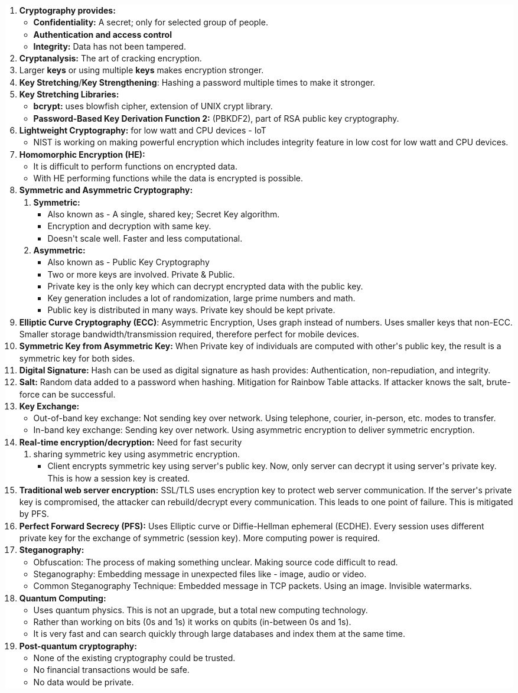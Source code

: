 1. **Cryptography provides:**
   * **Confidentiality:** A secret; only for selected group of people.
   * **Authentication and access control**
   * **Integrity:** Data has not been tampered.
2. **Cryptanalysis:** The art of cracking encryption.
3. Larger **keys** or using multiple **keys** makes encryption stronger.
4. **Key Stretching**/**Key Strengthening**: Hashing a password multiple times to make it stronger.
5. **Key Stretching Libraries:**
   * **bcrypt:** uses blowfish cipher, extension of UNIX crypt library.
   * **Password-Based Key Derivation Function 2:** (PBKDF2), part of RSA public key cryptography.
6. **Lightweight Cryptography:** for low watt and CPU devices - IoT
   * NIST is working on making powerful encryption which includes integrity feature in low cost for low watt and CPU devices.
7. **Homomorphic Encryption (HE):**
   * It is difficult to perform functions on encrypted data.
   * With HE performing functions while the data is encrypted is possible.
8. **Symmetric and Asymmetric Cryptography:**
   1. **Symmetric:**
      * Also known as - A single, shared key; Secret Key algorithm.
      * Encryption and decryption with same key.
      * Doesn't scale well. Faster and less computational.
   2. **Asymmetric:**
      * Also known as - Public Key Cryptography
      * Two or more keys are involved. Private & Public.
      * Private key is the only key which can decrypt encrypted data with the public key.
      * Key generation includes a lot of randomization, large prime numbers and math.
      * Public key is distributed in many ways. Private key should be kept private.
9. **Elliptic Curve Cryptography (ECC)**: Asymmetric Encryption, Uses graph instead of numbers. Uses smaller keys that non-ECC. Smaller storage bandwidth/transmission required, therefore perfect for mobile devices.
10. **Symmetric Key from Asymmetric Key:** When Private key of individuals are computed with other's public key, the result is a symmetric key for both sides.
11. **Digital Signature:** Hash can be used as digital signature as hash provides: Authentication, non-repudiation, and integrity.
12. **Salt:** Random data added to a password when hashing. Mitigation for Rainbow Table attacks. If attacker knows the salt, brute-force can be successful.
13. **Key Exchange:**
    * Out-of-band key exchange: Not sending key over network. Using telephone, courier, in-person, etc. modes to transfer.
    * In-band key exchange: Sending key over network. Using asymmetric encryption to deliver symmetric encryption.
14. **Real-time encryption/decryption:** Need for fast security
    1. sharing symmetric key using asymmetric encryption.
       * Client encrypts symmetric key using server's public key. Now, only server can decrypt it using server's private key. This is how a session key is created.
15. **Traditional web server encryption:** SSL/TLS uses encryption key to protect web server communication. If the server's private key is compromised, the attacker can rebuild/decrypt every communication. This leads to one point of failure. This is mitigated by PFS.
16. **Perfect Forward Secrecy (PFS):** Uses Elliptic curve or Diffie-Hellman ephemeral (ECDHE). Every session uses different private key for the exchange of symmetric (session key). More computing power is required.
17. **Steganography:**
    * Obfuscation: The process of making something unclear. Making source code difficult to read.
    * Steganography: Embedding message in unexpected files like - image, audio or video.
    * Common Steganography Technique: Embedded message in TCP packets. Using an image. Invisible watermarks.
18. **Quantum Computing:**
    * Uses quantum physics. This is not an upgrade, but a total new computing technology.
    * Rather than working on bits (0s and 1s) it works on qubits (in-between 0s and 1s).
    * It is very fast and can search quickly through large databases and index them at the same time.
19. **Post-quantum cryptography:**
    * None of the existing cryptography could be trusted.
    * No financial transactions would be safe.
    * No data would be private.